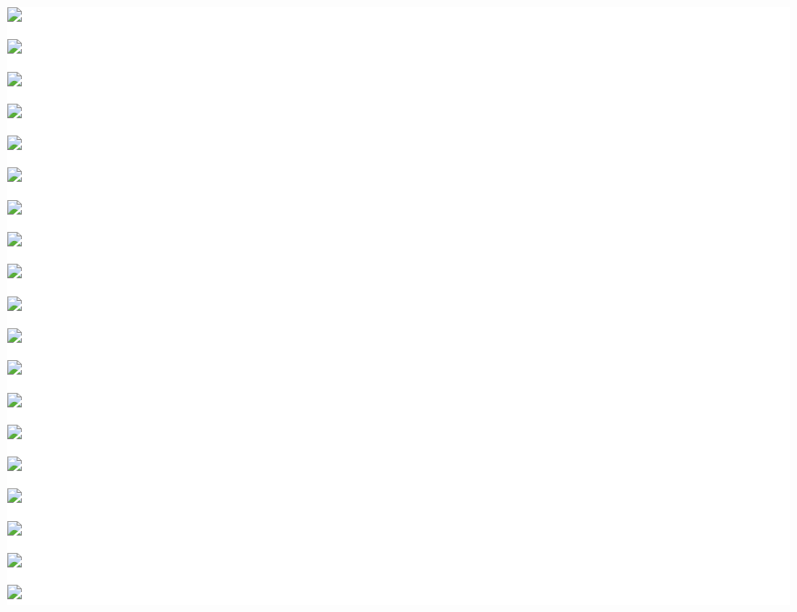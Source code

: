 
![](https://glossbossimages.s3.eu-central-1.amazonaws.com/marvin/astrah/P1020660.JPG)


![](https://glossbossimages.s3.eu-central-1.amazonaws.com/marvin/astrah/P1020661.JPG)


![](https://glossbossimages.s3.eu-central-1.amazonaws.com/marvin/astrah/P1020662.JPG)


![](https://glossbossimages.s3.eu-central-1.amazonaws.com/marvin/astrah/P1020663.JPG)


![](https://glossbossimages.s3.eu-central-1.amazonaws.com/marvin/astrah/P1020664.JPG)


![](https://glossbossimages.s3.eu-central-1.amazonaws.com/marvin/astrah/P1020665.JPG)


![](https://glossbossimages.s3.eu-central-1.amazonaws.com/marvin/astrah/P1020669.JPG)


![](https://glossbossimages.s3.eu-central-1.amazonaws.com/marvin/astrah/P1020670.JPG)


![](https://glossbossimages.s3.eu-central-1.amazonaws.com/marvin/astrah/P1020671.JPG)


![](https://glossbossimages.s3.eu-central-1.amazonaws.com/marvin/astrah/P1020672.JPG)


![](https://glossbossimages.s3.eu-central-1.amazonaws.com/marvin/astrah/P1020673.JPG)


![](https://glossbossimages.s3.eu-central-1.amazonaws.com/marvin/astrah/P1020674.JPG)


![](https://glossbossimages.s3.eu-central-1.amazonaws.com/marvin/astrah/P1020677.JPG)


![](https://glossbossimages.s3.eu-central-1.amazonaws.com/marvin/astrah/P1020679.JPG)


![](https://glossbossimages.s3.eu-central-1.amazonaws.com/marvin/astrah/P1020680.JPG)


![](https://glossbossimages.s3.eu-central-1.amazonaws.com/marvin/astrah/P1020681.JPG)


![](https://glossbossimages.s3.eu-central-1.amazonaws.com/marvin/astrah/P1020682.JPG)


![](https://glossbossimages.s3.eu-central-1.amazonaws.com/marvin/astrah/P1020683.JPG)


![](https://glossbossimages.s3.eu-central-1.amazonaws.com/marvin/astrah/P1020684.JPG)
